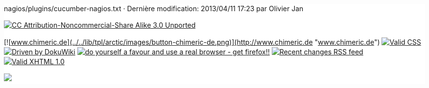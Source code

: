 nagios/plugins/cucumber-nagios.txt · Dernière modification: 2013/04/11
17:23 par Olivier Jan

[![CC Attribution-Noncommercial-Share Alike 3.0
Unported](../../lib/images/license/button/cc-by-nc-sa.png)](http://creativecommons.org/licenses/by-nc-sa/3.0/)

[![www.chimeric.de](../../lib/tpl/arctic/images/button-chimeric-de.png)](http://www.chimeric.de "www.chimeric.de")
[![Valid
CSS](../../lib/tpl/arctic/images/button-css.png)](http://jigsaw.w3.org/css-validator/check/referer "Valid CSS")
[![Driven by
DokuWiki](../../lib/tpl/arctic/images/button-dw.png)](http://wiki.splitbrain.org/wiki:dokuwiki "Driven by DokuWiki")
[![do yourself a favour and use a real browser - get
firefox!!](../../lib/tpl/arctic/images/button-firefox.png)](http://www.firefox-browser.de "do yourself a favour and use a real browser - get firefox")
[![Recent changes RSS
feed](../../lib/tpl/arctic/images/button-rss.png)](../../feed.php "Recent changes RSS feed")
[![Valid XHTML
1.0](../../lib/tpl/arctic/images/button-xhtml.png)](http://validator.w3.org/check/referer "Valid XHTML 1.0")

![](../../lib/exe/indexer.php@id=nagios%253Aplugins%253Acucumber-nagios&1424859574)

![](http://analytics.monitoring-fr.org/piwik.php?idsite=2)
